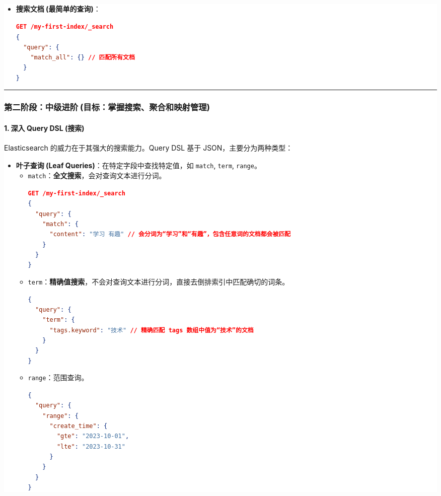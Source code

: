 *   **搜索文档 (最简单的查询)**：
    ```json
    GET /my-first-index/_search
    {
      "query": {
        "match_all": {} // 匹配所有文档
      }
    }
    ```

---

### 第二阶段：中级进阶 (目标：掌握搜索、聚合和映射管理)

#### 1. 深入 Query DSL (搜索)
Elasticsearch 的威力在于其强大的搜索能力。Query DSL 基于 JSON，主要分为两种类型：

*   **叶子查询 (Leaf Queries)**：在特定字段中查找特定值，如 `match`, `term`, `range`。
    *   `match`：**全文搜索**，会对查询文本进行分词。
        ```json
        GET /my-first-index/_search
        {
          "query": {
            "match": {
              "content": "学习 有趣" // 会分词为“学习”和“有趣”，包含任意词的文档都会被匹配
            }
          }
        }
        ```
    *   `term`：**精确值搜索**，不会对查询文本进行分词，直接去倒排索引中匹配确切的词条。
        ```json
        {
          "query": {
            "term": {
              "tags.keyword": "技术" // 精确匹配 tags 数组中值为“技术”的文档
            }
          }
        }
        ```
    *   `range`：范围查询。
        ```json
        {
          "query": {
            "range": {
              "create_time": {
                "gte": "2023-10-01",
                "lte": "2023-10-31"
              }
            }
          }
        }
        ```
